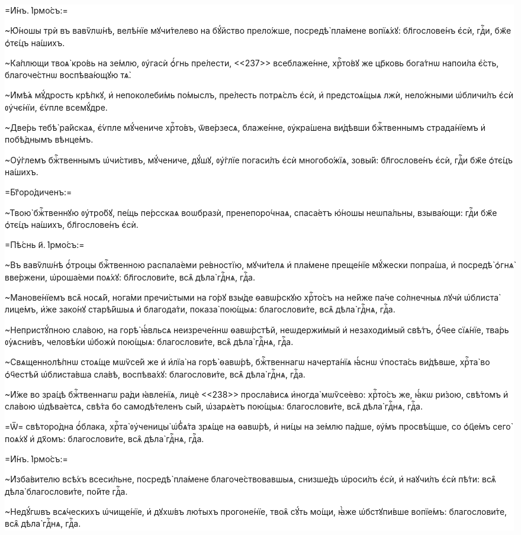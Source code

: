 =И҆́нъ. І҆рмо́съ:=

~Ю҆́ношы трѝ въ вавѷлѡ́нѣ, велѣ́нїе мꙋчи́телево на бꙋ́йство прело́жше, посредѣ̀
пла́мене вопїѧ́хꙋ: бл҃гослове́нъ є҆сѝ, гдⷭ҇и, бж҃е ѻ҆тє́цъ на́шихъ.

~Ка́плющи твоѧ̀ кро́вь на зе́млю, ᲂу҆гасѝ ѻ҆́гнь пре́лести, <<237>>
всеблаже́нне, хрⷭ҇то́вꙋ же цр҃ковь бога́тнѡ напои́ла є҆́сть, благоче́стнѡ
воспѣва́ющꙋю тѧ̀.

~И҆мѣ́ѧ мꙋ́дрость крѣ́пкꙋ, и҆ непоколеби́мь по́мыслъ, пре́лесть потрѧ́слъ є҆сѝ,
и҆ предстоѧ́щыѧ лжѝ, нело́жными ѡ҆бличи́лъ є҆сѝ ᲂу҆чє́нїи, є҆́ѵпле всемꙋ́дре.

~Две́рь тебѣ̀ ра́йскаѧ, є҆́ѵпле мꙋ́чениче хрⷭ҇то́въ, ѿве́рзесѧ, блаже́нне,
ᲂу҆кра́шена ви́дѣвши бжⷭ҇твеннымъ страда́нїемъ и҆ побѣ́днымъ вѣнце́мъ.

~Оу҆́глемъ бжⷭ҇твеннымъ ѡ҆чи́стивъ, мꙋ́чениче, дꙋ́шꙋ, ᲂу҆́глїе погаси́лъ є҆сѝ
многобо́жїѧ, зовы́й: бл҃гослове́нъ є҆сѝ, гдⷭ҇и бж҃е ѻ҆тє́цъ на́шихъ.

=Бг҃оро́диченъ:=

~Твою̀ бжⷭ҇твеннꙋю ᲂу҆тро́бꙋ, пе́щь пе́рсскаѧ воѡбразѝ, пренепоро́чнаѧ,
спаса́етъ ю҆́ношы неѡпа́льны, взыва́ющи: гдⷭ҇и бж҃е ѻ҆тє́цъ на́шихъ,
бл҃гослове́нъ є҆сѝ.

=Пѣ́снь и҃. І҆рмо́съ:=

~Въ вавѷлѡ́нѣ ѻ҆́троцы бжⷭ҇твенною распала́еми ре́вностїю, мꙋчи́телѧ и҆
пла́мене преще́нїе мꙋ́жески попра́ша, и҆ посредѣ̀ ѻ҆гнѧ̀ вве́ржени, ѡ҆роша́еми
поѧ́хꙋ: бл҃гослови́те, всѧ̑ дѣла̀ гдⷭ҇нѧ, гдⷭ҇а.

~Манове́нїемъ всѧ̑ носѧ́й, нога́ми пречи́стыми на го́рꙋ взы́де ѳавѡ́рскꙋю
хрⷭ҇то́съ на не́йже па́че со́лнечныѧ лꙋчѝ ѡ҆блиста̀ лице́мъ, и҆̀же зако́нꙋ
старѣ́йшыѧ и҆ благода́ти, показа̀ пою́щыѧ: благослови́те, всѧ̑ дѣла̀ гдⷭ҇нѧ,
гдⷭ҇а.

~Непристꙋ́пною сла́вою, на горѣ̀ ꙗ҆́вльсѧ неизрече́ннѡ ѳавѡ́рстѣй, неѡдержи́мый
и҆ незаходи́мый свѣ́тъ, ѻ҆́ч҃ее сїѧ́нїе, тва́рь ᲂу҆ѧсни́въ, человѣ́ки ѡ҆божѝ
пою́щыѧ: благослови́те, всѧ̑ дѣла̀ гдⷭ҇нѧ, гдⷭ҇а.

~Свѧщеннолѣ́пнѡ стоѧ́ще мѡѷсе́й же и҆ и҆лїа̀ на горѣ̀ ѳавѡ́рѣ, бжⷭ҇твеннагѡ
начерта́нїѧ ꙗ҆́снѡ ѵ҆поста́сь ви́дѣвше, хрⷭ҇та̀ во ѻ҆ч҃естѣй ѡ҆блиста́вша
сла́вѣ, воспѣва́хꙋ: благослови́те, всѧ̑ дѣла̀ гдⷭ҇нѧ, гдⷭ҇а.

~И҆́же во зра́цѣ бжⷭ҇твеннагѡ ра́ди ꙗ҆вле́нїѧ, лицѐ <<238>> просла́висѧ
и҆ногда̀ мѡѷсе́ево: хрⷭ҇то́съ же, ꙗ҆́кѡ ри́зою, свѣ́томъ и҆ сла́вою ѡ҆дѣва́етсѧ,
свѣ́та бо самодѣ́теленъ сы́й, ѡ҆зарѧ́етъ пою́щыѧ: благослови́те, всѧ̑ дѣла̀
гдⷭ҇нѧ, гдⷭ҇а.

=Ѿ= свѣторо́дна ѻ҆́блака, хрⷭ҇та̀ ᲂу҆ченицы̀ ѡ҆б̾ѧ́та зрѧ́ще на ѳавѡ́рѣ, и҆
ни́цы на зе́млю па́дше, ᲂу҆́мъ просвѣ́щше, со ѻ҆ц҃е́мъ сего̀ поѧ́хꙋ и҆ дх҃омъ:
благослови́те, всѧ̑ дѣла̀ гдⷭ҇нѧ, гдⷭ҇а.

=И҆́нъ. І҆рмо́съ:=

~И҆зба́вителю всѣ́хъ всеси́льне, посредѣ̀ пла́мене благоче́ствовавшыѧ,
снизше́дъ ѡ҆роси́лъ є҆сѝ, и҆ наꙋчи́лъ є҆сѝ пѣ́ти: всѧ̑ дѣла̀ благослови́те,
по́йте гдⷭ҇а.

~Недꙋ́гѡвъ всѧ́ческихъ ѡ҆чище́нїе, и҆ дꙋхѡ́въ лю́тыхъ прогоне́нїе, твоѧ̑ сꙋ́ть
мо́щи, ꙗ҆̀же ѡ҆бстꙋпи́вше вопїе́мъ: благослови́те, всѧ̑ дѣла̀ гдⷭ҇нѧ, гдⷭ҇а.
